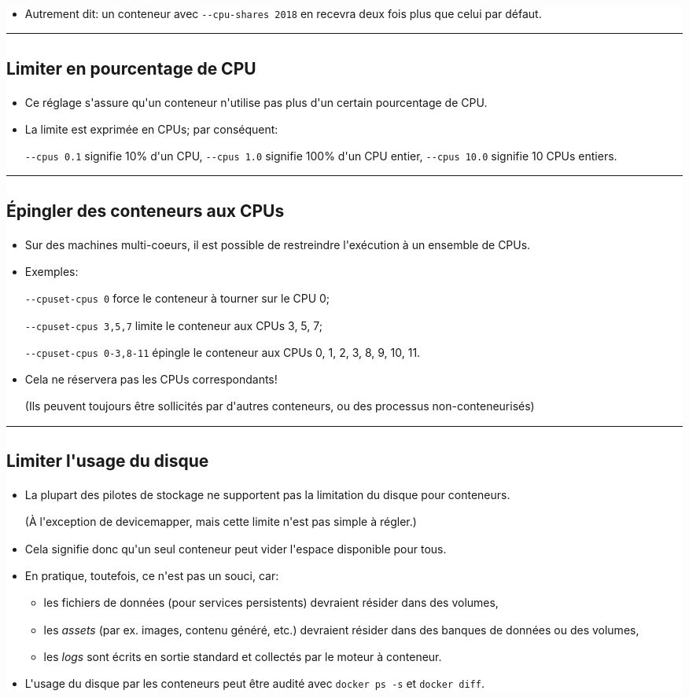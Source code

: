 - Autrement dit: un conteneur avec `--cpu-shares 2018` en recevra deux fois plus que celui par défaut.

---

## Limiter en pourcentage de CPU

- Ce réglage s'assure qu'un conteneur n'utilise pas plus d'un certain pourcentage de CPU.

- La limite est exprimée en CPUs; par conséquent:

  `--cpus 0.1` signifie 10% d'un CPU,
  `--cpus 1.0` signifie 100% d'un CPU entier,
  `--cpus 10.0` signifie 10 CPUs entiers.

---

## Épingler des conteneurs aux CPUs

- Sur des machines multi-coeurs, il est possible de restreindre l'exécution à un ensemble de CPUs.

- Exemples:

  `--cpuset-cpus 0` force le conteneur à tourner sur le CPU 0;

  `--cpuset-cpus 3,5,7` limite le conteneur aux CPUs 3, 5, 7;

  `--cpuset-cpus 0-3,8-11` épingle le conteneur aux CPUs 0, 1, 2, 3, 8, 9, 10, 11.

- Cela ne réservera pas les CPUs correspondants!

  (Ils peuvent toujours être sollicités par d'autres conteneurs, ou des processus non-conteneurisés)

---

## Limiter l'usage du disque

- La plupart des pilotes de stockage ne supportent pas la limitation du disque pour conteneurs.

  (À l'exception de devicemapper, mais cette limite n'est pas simple à régler.)

- Cela signifie donc qu'un seul conteneur peut vider l'espace disponible pour tous.

- En pratique, toutefois, ce n'est pas un souci, car:

  - les fichiers de données (pour services persistents) devraient résider dans des volumes,

  - les _assets_ (par ex. images, contenu généré, etc.) devraient résider dans des banques de données ou des volumes,

  - les _logs_ sont écrits en sortie standard et collectés par le moteur à conteneur.

- L'usage du disque par les conteneurs peut être audité avec `docker ps -s` et `docker diff`.
